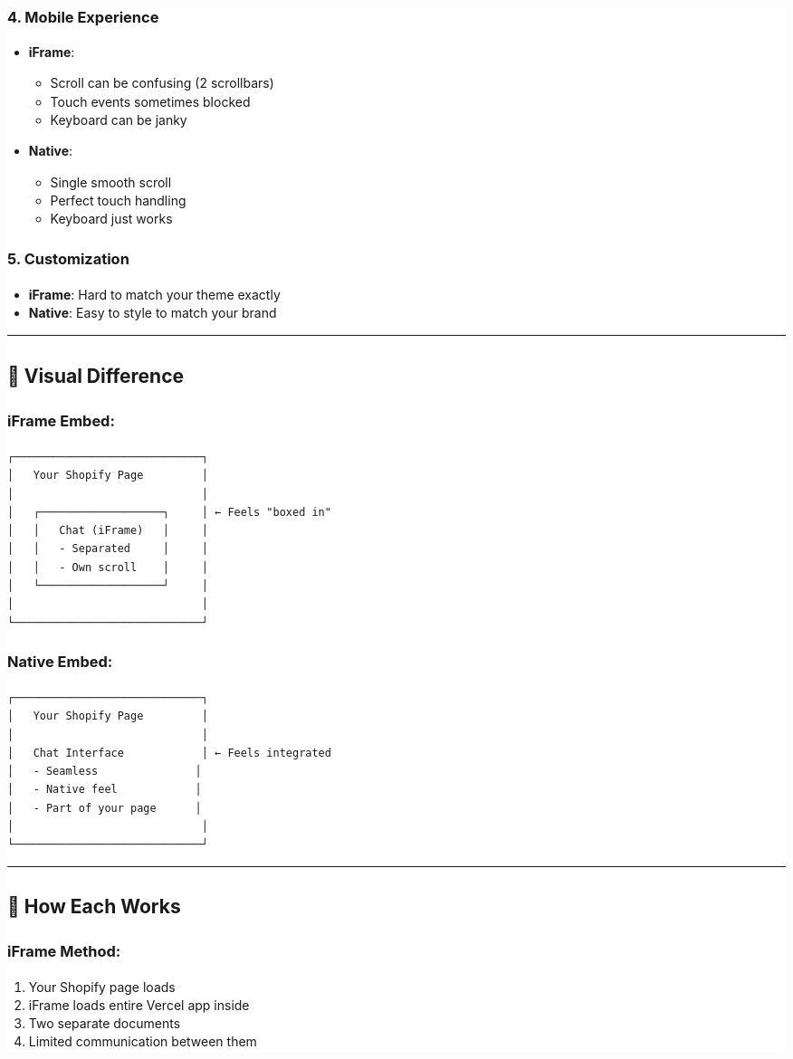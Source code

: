 ### 4. **Mobile Experience**
- **iFrame**: 
  - Scroll can be confusing (2 scrollbars)
  - Touch events sometimes blocked
  - Keyboard can be janky
  
- **Native**: 
  - Single smooth scroll
  - Perfect touch handling
  - Keyboard just works

### 5. **Customization**
- **iFrame**: Hard to match your theme exactly
- **Native**: Easy to style to match your brand

---

## 🎨 Visual Difference

### iFrame Embed:
```
┌─────────────────────────────┐
│   Your Shopify Page         │
│                             │
│   ┌───────────────────┐     │ ← Feels "boxed in"
│   │   Chat (iFrame)   │     │
│   │   - Separated     │     │
│   │   - Own scroll    │     │
│   └───────────────────┘     │
│                             │
└─────────────────────────────┘
```

### Native Embed:
```
┌─────────────────────────────┐
│   Your Shopify Page         │
│                             │
│   Chat Interface            │ ← Feels integrated
│   - Seamless               │
│   - Native feel            │
│   - Part of your page      │
│                             │
└─────────────────────────────┘
```

---

## 📝 How Each Works

### iFrame Method:
1. Your Shopify page loads
2. iFrame loads entire Vercel app inside
3. Two separate documents
4. Limited communication between them
